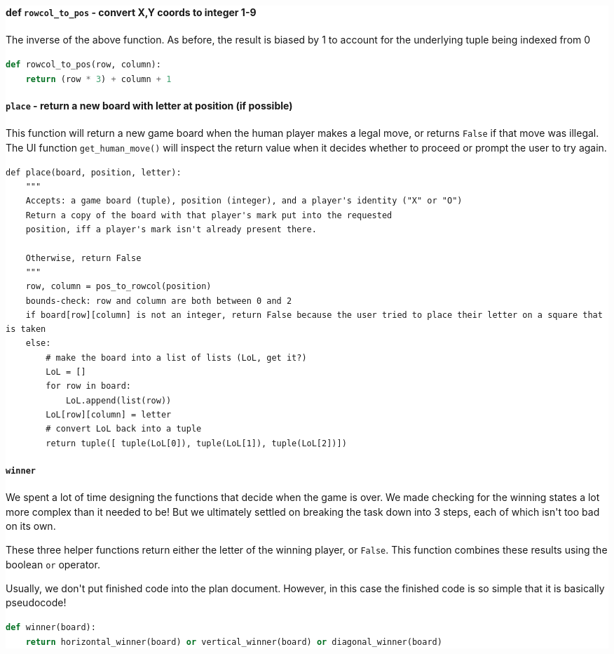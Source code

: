 
#### def `rowcol_to_pos` - convert X,Y coords to integer 1-9

The inverse of the above function.  As before, the result is biased by 1 to account for the underlying tuple being indexed from 0

```python
def rowcol_to_pos(row, column):
    return (row * 3) + column + 1
```


#### `place` - return a new board with letter at position (if possible)

This function will return a new game board when the human player makes a legal move, or returns `False` if that move was illegal.  The UI function `get_human_move()` will inspect the return value when it decides whether to proceed or prompt the user to try again.

```
def place(board, position, letter):
    """
    Accepts: a game board (tuple), position (integer), and a player's identity ("X" or "O")
    Return a copy of the board with that player's mark put into the requested
    position, iff a player's mark isn't already present there.

    Otherwise, return False
    """
    row, column = pos_to_rowcol(position)
    bounds-check: row and column are both between 0 and 2
    if board[row][column] is not an integer, return False because the user tried to place their letter on a square that is taken
    else:
        # make the board into a list of lists (LoL, get it?)
        LoL = []
        for row in board:
            LoL.append(list(row))
        LoL[row][column] = letter
        # convert LoL back into a tuple
        return tuple([ tuple(LoL[0]), tuple(LoL[1]), tuple(LoL[2])])
```


#### `winner`

We spent a lot of time designing the functions that decide when the game is over.  We made checking for the winning states a lot more complex than it needed to be!  But we ultimately settled on breaking the task down into 3 steps, each of which isn't too bad on its own.

These three helper functions return either the letter of the winning player, or `False`.  This function combines these results using the boolean `or` operator.

Usually, we don't put finished code into the plan document.  However, in this case the finished code is so simple that it is basically pseudocode!

```python
def winner(board):
    return horizontal_winner(board) or vertical_winner(board) or diagonal_winner(board)
```
